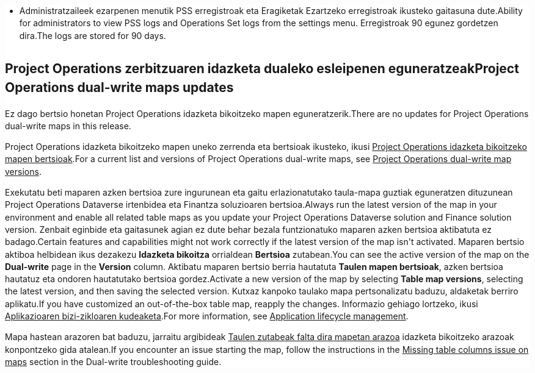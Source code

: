 - <span data-ttu-id="82f2d-110">Administratzaileek ezarpenen menutik PSS erregistroak eta Eragiketak Ezartzeko erregistroak ikusteko gaitasuna dute.</span><span class="sxs-lookup"><span data-stu-id="82f2d-110">Ability for administrators to view PSS logs and Operations Set logs from the settings menu.</span></span> <span data-ttu-id="82f2d-111">Erregistroak 90 egunez gordetzen dira.</span><span class="sxs-lookup"><span data-stu-id="82f2d-111">The logs are stored for 90 days.</span></span>

## <a name="project-operations-dual-write-maps-updates"></a><span data-ttu-id="82f2d-112">Project Operations zerbitzuaren idazketa dualeko esleipenen eguneratzeak</span><span class="sxs-lookup"><span data-stu-id="82f2d-112">Project Operations dual-write maps updates</span></span>

<span data-ttu-id="82f2d-113">Ez dago bertsio honetan Project Operations idazketa bikoitzeko mapen eguneratzerik.</span><span class="sxs-lookup"><span data-stu-id="82f2d-113">There are no updates for Project Operations dual-write maps in this release.</span></span>

<span data-ttu-id="82f2d-114">Project Operations idazketa bikoitzeko mapen uneko zerrenda eta bertsioak ikusteko, ikusi [Project Operations idazketa bikoitzeko mapen bertsioak](../environment/resource-dual-write-maps.md).</span><span class="sxs-lookup"><span data-stu-id="82f2d-114">For a current list and versions of Project Operations dual-write maps, see [Project Operations dual-write map versions](../environment/resource-dual-write-maps.md).</span></span>

<span data-ttu-id="82f2d-115">Exekutatu beti maparen azken bertsioa zure ingurunean eta gaitu erlazionatutako taula-mapa guztiak eguneratzen dituzunean Project Operations Dataverse irtenbidea eta Finantza soluzioaren bertsioa.</span><span class="sxs-lookup"><span data-stu-id="82f2d-115">Always run the latest version of the map in your environment and enable all related table maps as you update your Project Operations Dataverse solution and Finance solution version.</span></span> <span data-ttu-id="82f2d-116">Zenbait eginbide eta gaitasunek agian ez dute behar bezala funtzionatuko maparen azken bertsioa aktibatuta ez badago.</span><span class="sxs-lookup"><span data-stu-id="82f2d-116">Certain features and capabilities might not work correctly if the latest version of the map isn't activated.</span></span> <span data-ttu-id="82f2d-117">Maparen bertsio aktiboa helbidean ikus dezakezu **Idazketa bikoitza** orrialdean **Bertsioa** zutabean.</span><span class="sxs-lookup"><span data-stu-id="82f2d-117">You can see the active version of the map on the **Dual-write** page in the **Version** column.</span></span> <span data-ttu-id="82f2d-118">Aktibatu maparen bertsio berria hautatuta **Taulen mapen bertsioak**, azken bertsioa hautatuz eta ondoren hautatutako bertsioa gordez.</span><span class="sxs-lookup"><span data-stu-id="82f2d-118">Activate a new version of the map by selecting **Table map versions**, selecting the latest version, and then saving the selected version.</span></span> <span data-ttu-id="82f2d-119">Kutxaz kanpoko taulako mapa pertsonalizatu baduzu, aldaketak berriro aplikatu.</span><span class="sxs-lookup"><span data-stu-id="82f2d-119">If you have customized an out-of-the-box table map, reapply the changes.</span></span> <span data-ttu-id="82f2d-120">Informazio gehiago lortzeko, ikusi [Aplikazioaren bizi-zikloaren kudeaketa](/dynamics365/fin-ops-core/dev-itpro/data-entities/dual-write/app-lifecycle-management).</span><span class="sxs-lookup"><span data-stu-id="82f2d-120">For more information, see [Application lifecycle management](/dynamics365/fin-ops-core/dev-itpro/data-entities/dual-write/app-lifecycle-management).</span></span>

<span data-ttu-id="82f2d-121">Mapa hastean arazoren bat baduzu, jarraitu argibideak [Taulen zutabeak falta dira mapetan arazoa](/dynamics365/fin-ops-core/dev-itpro/data-entities/dual-write/dual-write-troubleshooting-finops-upgrades#missing-table-columns-issue-on-maps) idazketa bikoitzeko arazoak konpontzeko gida atalean.</span><span class="sxs-lookup"><span data-stu-id="82f2d-121">If you encounter an issue starting the map, follow the instructions in the [Missing table columns issue on maps](/dynamics365/fin-ops-core/dev-itpro/data-entities/dual-write/dual-write-troubleshooting-finops-upgrades#missing-table-columns-issue-on-maps) section in the Dual-write troubleshooting guide.</span></span>
